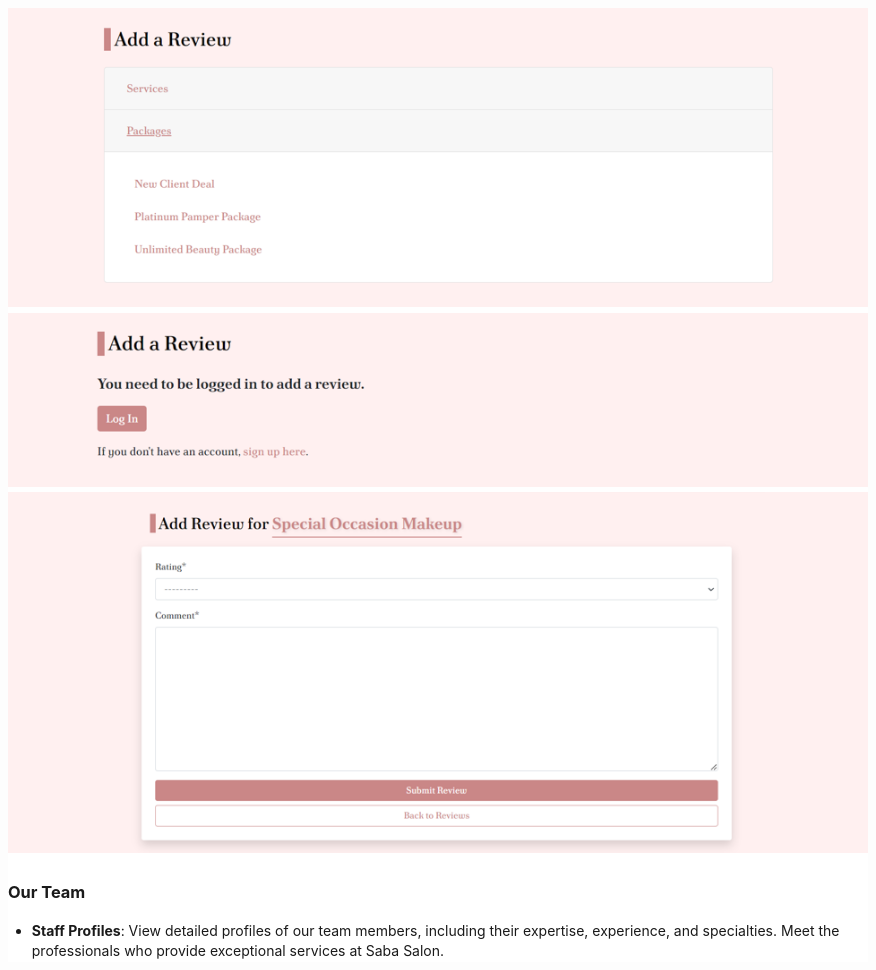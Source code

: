 ![Reviews](static/images/documentation/screenshots/review1.png)
![Reviews](static/images/documentation/screenshots/review2.png)
![Reviews](static/images/documentation/screenshots/review3.png)

### **Our Team**
- **Staff Profiles**: View detailed profiles of our team members, including their expertise, experience, and specialties. Meet the professionals who provide exceptional services at Saba Salon.
